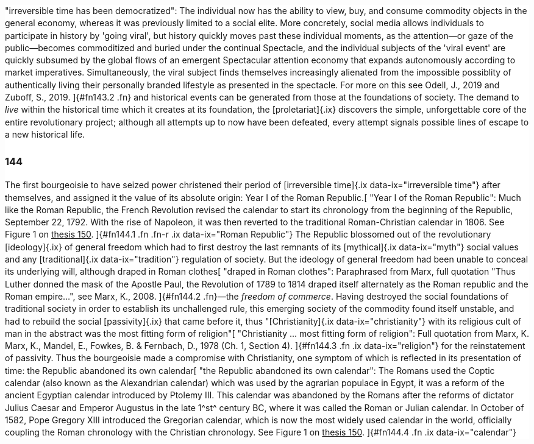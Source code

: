   "irreversible time has been democratized": The individual now has the ability
  to view, buy, and consume commodity objects in the general economy, whereas it
  was previously limited to a social elite. More concretely, social media allows
  individuals to participate in history by 'going viral', but history quickly
  moves past these individual moments, as the attention—or gaze of the
  public—becomes commoditized and buried under the continual Spectacle, and the
  individual subjects of the 'viral event' are quickly subsumed by the global
  flows of an emergent Spectacular attention economy that expands autonomously
  according to market imperatives. Simultaneously, the viral subject
  finds themselves increasingly alienated from the impossible possiblity of
  authentically living their personally branded lifestyle as presented in the
  spectacle.  For more on this see Odell, J., 2019 and Zuboff, S., 2019.
]{#fn143.2 .fn}
and historical events can be generated from those at the foundations of society.
The demand to _live_ within the historical time which it creates at its
foundation, the [proletariat]{.ix} discovers the simple, unforgettable core of
the entire revolutionary project; although all attempts up to now have been
defeated, every attempt signals possible lines of escape to a new historical
life.

### 144

The first bourgeoisie to have seized power christened their period of
[irreversible time]{.ix data-ix="irreversible time"} after
themselves, and assigned it the value of its absolute origin: Year I of the
Roman Republic.[
  "Year I of the Roman Republic": Much like the Roman Republic, the French
  Revolution revised the calendar to start its chronology from the beginning of
  the Republic, September 22, 1792. With the rise of Napoleon, it was then
  reverted to the traditional Roman-Christian calendar in 1806. See Figure 1 on
  [thesis 150](#figure-1).
]{#fn144.1 .fn .fn-r .ix data-ix="Roman Republic"}
The Republic blossomed out of the revolutionary [ideology]{.ix} of general
freedom which had to first destroy the last remnants of its
[mythical]{.ix data-ix="myth"} social values and any
[traditional]{.ix data-ix="tradition"} regulation of society. But the ideology
of general freedom had been unable to conceal its underlying will, although
draped in Roman clothes[
  "draped in Roman clothes": Paraphrased from Marx, full quotation "Thus Luther
  donned the mask of the Apostle Paul, the Revolution of 1789 to 1814 draped
  itself alternately as the Roman republic and the Roman empire…", see Marx,
  K., 2008.
]{#fn144.2 .fn}—the _freedom of commerce_.
Having destroyed the social foundations of traditional society in order to
establish its unchallenged rule, this emerging society of the commodity found
itself unstable, and had to rebuild the social [passivity]{.ix} that came before
it, thus "[Christianity]{.ix data-ix="christianity"} with its religious cult of
man in the abstract was the most fitting form of religion"[
  "Christianity ... most fitting form of religion": Full quotation from Marx, K.
  Marx, K., Mandel, E., Fowkes, B. & Fernbach, D., 1978 (Ch. 1, Section 4).
]{#fn144.3 .fn .ix data-ix="religion"}
for the reinstatement of passivity. Thus the bourgeoisie made a compromise with
Christianity, one symptom of which is reflected in its presentation of time: the
Republic abandoned its own calendar[
  "the Republic abandoned its own calendar": The Romans used the Coptic calendar
  (also known as the Alexandrian calendar) which was used by the agrarian
  populace in Egypt, it was a reform of the ancient Egyptian calendar introduced
  by Ptolemy III. This calendar was abandoned by the Romans after the reforms of
  dictator Julius Caesar and Emperor Augustus in the late 1^st^ century BC,
  where it was called the Roman or Julian calendar. In October of 1582, Pope
  Gregory XIII introduced the Gregorian calendar, which is now the most widely
  used calendar in the world, officially coupling the Roman chronology with the
  Christian chronology. See Figure 1 on [thesis 150](#figure-1).
]{#fn144.4 .fn .ix data-ix="calendar"}